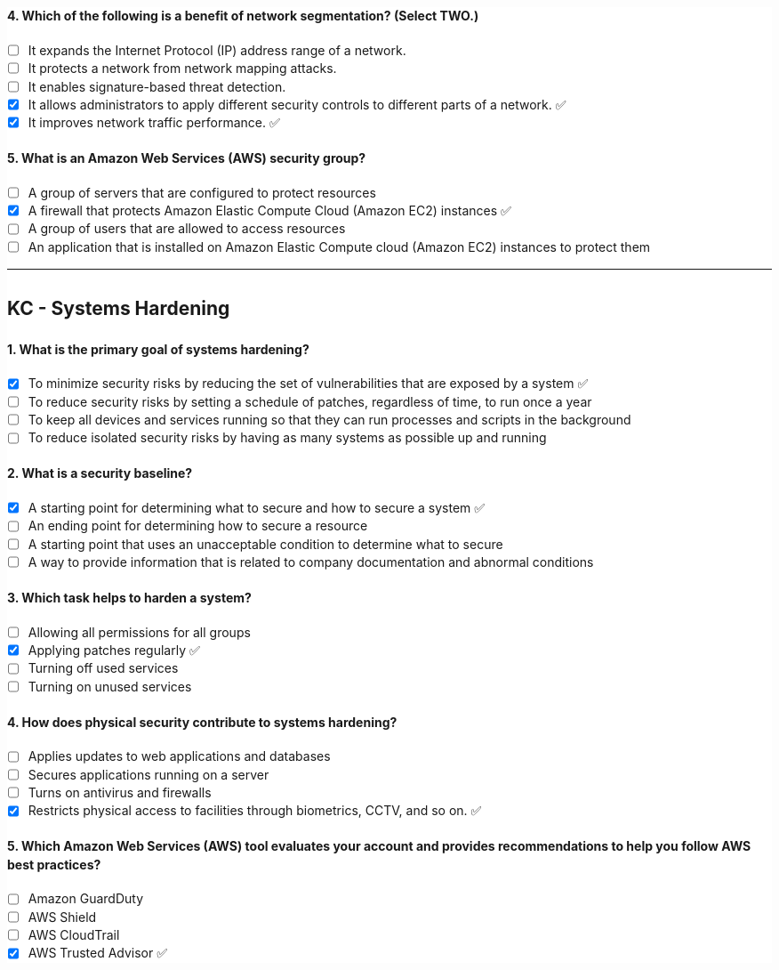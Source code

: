 #### 4. Which of the following is a benefit of network segmentation? (Select TWO.)
- [ ] It expands the Internet Protocol (IP) address range of a network.
- [ ] It protects a network from network mapping attacks.
- [ ] It enables signature-based threat detection.
- [x] It allows administrators to apply different security controls to different parts of a network. ✅
- [x] It improves network traffic performance. ✅

#### 5. What is an Amazon Web Services (AWS) security group?
- [ ] A group of servers that are configured to protect resources
- [x] A firewall that protects Amazon Elastic Compute Cloud (Amazon EC2) instances ✅
- [ ] A group of users that are allowed to access resources
- [ ] An application that is installed on Amazon Elastic Compute cloud (Amazon EC2) instances to protect them

***

## KC - Systems Hardening

#### 1. What is the primary goal of systems hardening?
- [x] To minimize security risks by reducing the set of vulnerabilities that are exposed by a system ✅
- [ ] To reduce security risks by setting a schedule of patches, regardless of time, to run once a year
- [ ] To keep all devices and services running so that they can run processes and scripts in the background
- [ ] To reduce isolated security risks by having as many systems as possible up and running

#### 2. What is a security baseline?
- [x] A starting point for determining what to secure and how to secure a system ✅
- [ ] An ending point for determining how to secure a resource
- [ ] A starting point that uses an unacceptable condition to determine what to secure
- [ ] A way to provide information that is related to company documentation and abnormal conditions

#### 3. Which task helps to harden a system?
- [ ] Allowing all permissions for all groups
- [x] Applying patches regularly ✅
- [ ] Turning off used services
- [ ] Turning on unused services

#### 4. How does physical security contribute to systems hardening?
- [ ] Applies updates to web applications and databases
- [ ] Secures applications running on a server
- [ ] Turns on antivirus and firewalls
- [x] Restricts physical access to facilities through biometrics, CCTV, and so on. ✅

#### 5. Which Amazon Web Services (AWS) tool evaluates your account and provides recommendations to help you follow AWS best practices?
- [ ] Amazon GuardDuty
- [ ] AWS Shield
- [ ] AWS CloudTrail
- [x] AWS Trusted Advisor ✅

